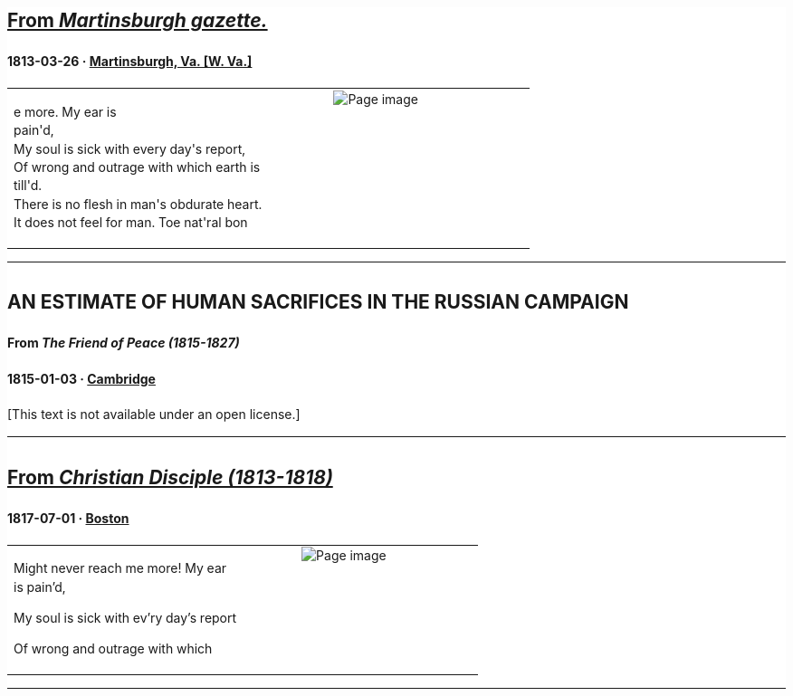 
## [From _Martinsburgh gazette._](https://www.loc.gov/resource/sn84038455/1813-03-26/ed-1/?sp=3)

#### 1813-03-26 &middot; [Martinsburgh, Va. [W. Va.]](http://dbpedia.org/resource/Martinsburg%2C_West_Virginia)

<table style="width: 100%;"><tr><td style="width: 50%">

e more. My ear is  
pain&#x27;d,  
My soul is sick with every day&#x27;s report,  
Of wrong and outrage with which earth is  
till&#x27;d.  
There is no flesh in man&#x27;s obdurate heart.  
It does not feel for man. Toe nat&#x27;ral bon
</td><td style="width: 50%; max-height: 75%; margin: auto; display: block;">
<img alt="Page image" src="https://tile.loc.gov/image-services/iiif/service:ndnp:wvu:batch_wvu_boros_ver02:data:sn84038455:00393348902:1813032601:0386/pct:26.972306260181522,79.41941074523398,20.927391203164998,4.72631426920855/!600,600/0/default.jpg"/>
</td>
</tr></table>

---

## AN ESTIMATE OF HUMAN SACRIFICES IN THE RUSSIAN CAMPAIGN

#### From _The Friend of Peace (1815-1827)_

#### 1815-01-03 &middot; [Cambridge](http://dbpedia.org/resource/Cambridge%2C_Massachusetts)

[This text is not available under an open license.]

---

## [From _Christian Disciple (1813-1818)_](https://archive.org/details/sim_christian-disciple-and-theological-review_1817-07_5_7/page/n23/mode/1up?view=theater)

#### 1817-07-01 &middot; [Boston](http://dbpedia.org/resource/Boston)

<table style="width: 100%;"><tr><td style="width: 50%">

  
  
Might never reach me more! My ear  
is pain’d,  
  
My soul is sick with ev’ry day’s report  
  
Of wrong and outrage with which
</td><td style="width: 50%; max-height: 75%; margin: auto; display: block;">
<img alt="Page image" src="https://iiif.archive.org/image/iiif/2/sim_christian-disciple-and-theological-review_1817-07_5_7%2Fsim_christian-disciple-and-theological-review_1817-07_5_7_jp2.zip%2Fsim_christian-disciple-and-theological-review_1817-07_5_7_jp2%2Fsim_christian-disciple-and-theological-review_1817-07_5_7_0023.jp2/pct:22.414806110458283,64.68340611353712,31.698002350176264,4.985443959243086/600,/0/default.jpg"/>
</td>
</tr></table>

---